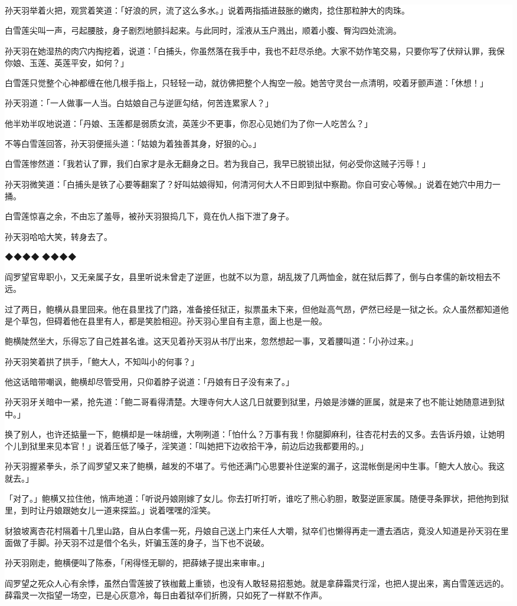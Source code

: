 孙天羽举着火把，观赏着笑道：「好浪的屄，流了这么多水。」说着两指插进鼓胀的嫩肉，捻住那粒肿大的肉珠。

白雪莲尖叫一声，弓起腰肢，身子剧烈地颤抖起来。与此同时，淫液从玉户溅出，顺着小腹、臀沟四处流淌。

孙天羽在她湿热的肉穴内掏挖着，说道：「白捕头，你虽然落在我手中，我也不赶尽杀绝。大家不妨作笔交易，只要你写了伏辩认罪，我保你娘、玉莲、英莲平安，如何？」

白雪莲只觉整个心神都缠在他几根手指上，只轻轻一动，就彷佛把整个人掏空一般。她苦守灵台一点清明，咬着牙颤声道：「休想！」

孙天羽道：「一人做事一人当。白姑娘自己与逆匪勾结，何苦连累家人？」

他半劝半叹地说道：「丹娘、玉莲都是弱质女流，英莲少不更事，你忍心见她们为了你一人吃苦么？」

不等白雪莲回答，孙天羽便摇头道：「姑娘为着独善其身，好狠的心。」

白雪莲惨然道：「我若认了罪，我们白家才是永无翻身之日。若为我自己，我早已脱锁出狱，何必受你这贼子污辱！」

孙天羽微笑道：「白捕头是铁了心要等翻案了？好叫姑娘得知，何清河何大人不日即到狱中察勘。你自可安心等候。」说着在她穴中用力一捅。

白雪莲惊喜之余，不由忘了羞辱，被孙天羽狠捣几下，竟在仇人指下泄了身子。

孙天羽哈哈大笑，转身去了。

◆◆◆◆ ◆◆◆◆

阎罗望官卑职小，又无亲属子女，县里听说未曾走了逆匪，也就不以为意，胡乱拨了几两恤金，就在狱后葬了，倒与白孝儒的新坟相去不远。

过了两日，鲍横从县里回来。他在县里找了门路，准备接任狱正，拟票虽未下来，但他趾高气昂，俨然已经是一狱之长。众人虽然都知道他是个草包，但碍着他在县里有人，都是笑脸相迎。孙天羽心里自有主意，面上也是一般。

鲍横陡然坐大，乐得忘了自己姓甚名谁。这天见着孙天羽从书厅出来，忽然想起一事，叉着腰叫道：「小孙过来。」

孙天羽笑着拱了拱手，「鲍大人，不知叫小的何事？」

他这话暗带嘲讽，鲍横却尽管受用，只仰着脖子说道：「丹娘有日子没有来了。」

孙天羽牙关暗中一紧，抢先道：「鲍二哥看得清楚。大理寺何大人这几日就要到狱里，丹娘是涉嫌的匪属，就是来了也不能让她随意进到狱中。」

换了别人，也许还掂量一下，鲍横却是一味胡缠，大咧咧道：「怕什么？万事有我！你腿脚麻利，往杏花村去的又多。去告诉丹娘，让她明个儿到狱里来见本官！」说着压低了嗓子，淫笑道：「叫她把下边收拾干净，前边后边我都要用的。」

孙天羽握紧拳头，杀了阎罗望又来了鲍横，越发的不堪了。亏他还满门心思要补住逆案的漏子，这混帐倒是闲中生事。「鲍大人放心。我这就去。」

「对了。」鲍横又拉住他，悄声地道：「听说丹娘刚嫁了女儿。你去打听打听，谁吃了熊心豹胆，敢娶逆匪家属。随便寻条罪状，把他拘到狱里，到时让丹娘跟她女儿一道来探监。」说着嘿嘿的淫笑。

豺狼坡离杏花村隔着十几里山路，自从白孝儒一死，丹娘自己送上门来任人大嚼，狱卒们也懒得再走一遭去酒店，竟没人知道是孙天羽在里面做了手脚。孙天羽不过是借个名头，奸骗玉莲的身子，当下也不说破。

孙天羽刚走，鲍横便叫了陈泰，「闲得怪无聊的，把薛婊子提出来审审。」

阎罗望之死众人心有余悸，虽然白雪莲披了铁枷戴上重锁，也没有人敢轻易招惹她。就是拿薛霜灵行淫，也把人提出来，离白雪莲远远的。薛霜灵一次指望一场空，已是心灰意冷，每日由着狱卒们折腾，只如死了一样默不作声。

